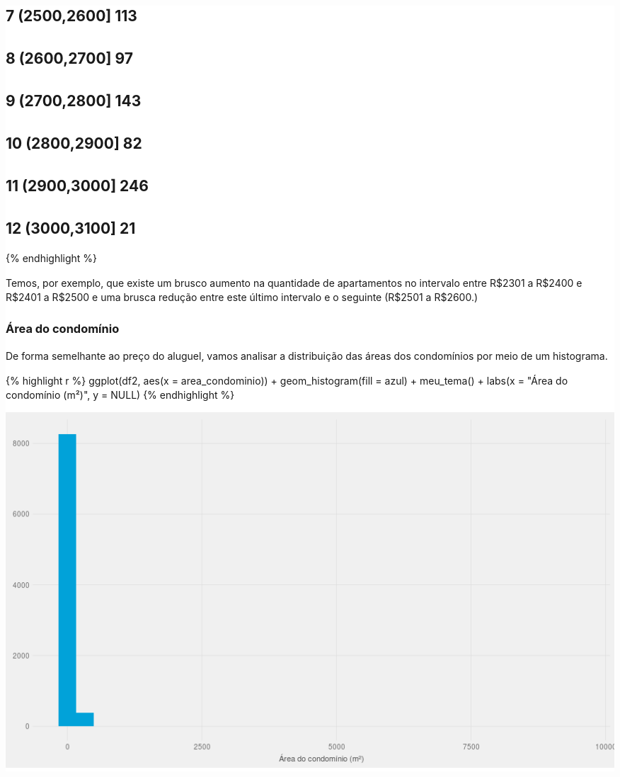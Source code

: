 ## 7                                 (2500,2600]   113
## 8                                 (2600,2700]    97
## 9                                 (2700,2800]   143
## 10                                (2800,2900]    82
## 11                                (2900,3000]   246
## 12                                (3000,3100]    21
{% endhighlight %}

Temos, por exemplo, que existe um brusco aumento na quantidade de apartamentos no intervalo entre R\$2301 a R\$2400 e R\$2401 a R\$2500 e uma brusca redução entre este último intervalo e o seguinte (R\$2501 a R\$2600.)

### Área do condomínio

De forma semelhante ao preço do aluguel, vamos analisar a distribuição das áreas dos condomínios por meio de um histograma.


{% highlight r %}
ggplot(df2, aes(x = area_condominio)) +
  geom_histogram(fill = azul) +
  meu_tema() +
  labs(x = "Área do condomínio (m²)", y = NULL)
{% endhighlight %}

![center](/figs/olx2/unnamed-chunk-5-1.png)
